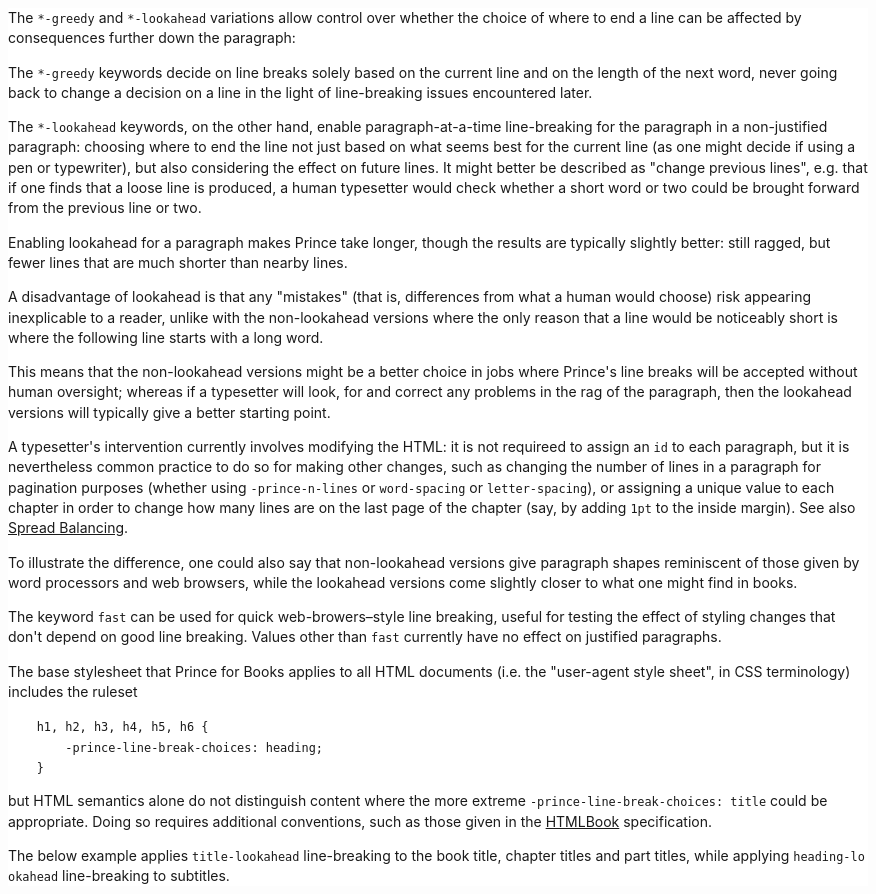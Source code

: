 The `*-greedy` and `*-lookahead` variations allow control over whether the choice of where to end a line can be affected by consequences further down the paragraph:

The `*-greedy` keywords decide on line breaks solely based on the current line and on the length of the next word, never going back to change a decision on a line in the light of line-breaking issues encountered later.

The `*-lookahead` keywords, on the other hand, enable paragraph-at-a-time line-breaking for the paragraph in a non-justified paragraph: choosing where to end the line not just based on what seems best for the current line (as one might decide if using a pen or typewriter), but also considering the effect on future lines.  It might better be described as "change previous lines", e.g. that if one finds that a loose line is produced, a human typesetter would check whether a short word or two could be brought forward from the previous line or two.

Enabling lookahead for a paragraph makes Prince take longer, though the results are typically slightly better: still ragged, but fewer lines that are much shorter than nearby lines.

A disadvantage of lookahead is that any "mistakes" (that is, differences from what a human would choose) risk appearing inexplicable to a reader, unlike with the non-lookahead versions where the only reason that a line would be noticeably short is where the following line starts with a long word.

This means that the non-lookahead versions might be a better choice in jobs where Prince's line breaks will be accepted without human oversight; whereas if a typesetter will look, for and correct any problems in the rag of the paragraph, then the lookahead versions will typically give a better starting point.

<p id="note-typesetter" class="note">A typesetter's intervention currently involves modifying the HTML: it is not requireed to assign an <code>id</code> to each paragraph, but it is nevertheless common practice to do so for making other changes, such as changing the number of lines in a paragraph for pagination purposes (whether using <code>-prince-n-lines</code> or <code>word-spacing</code> or <code>letter-spacing</code>), or assigning a unique value to each chapter in order to change how many lines are on the last page of the chapter (say, by adding <code>1pt</code> to the inside margin). See also <a href="#spread-balancing">Spread Balancing</a>.</p>

To illustrate the difference, one could also say that non-lookahead versions give paragraph shapes reminiscent of those given by word processors and web browsers, while the lookahead versions come slightly closer to what one might find in books.

The keyword `fast` can be used for quick web-browers–style line breaking, useful for testing the effect of styling changes that don't depend on good line breaking.  Values other than `fast` currently have no effect on justified paragraphs.

The base stylesheet that Prince for Books applies to all HTML documents (i.e. the "user-agent style sheet", in CSS terminology) includes the ruleset

```
    h1, h2, h3, h4, h5, h6 {
        -prince-line-break-choices: heading;
    }
```
but HTML semantics alone do not distinguish content where the more extreme `-prince-line-break-choices: title` could be appropriate. Doing so requires additional conventions, such as those given in the [HTMLBook](https://oreillymedia.github.io/HTMLBook/) specification.

The below example applies `title-lookahead` line-breaking to the book title, chapter titles and part titles, while applying `heading-lookahead` line-breaking to subtitles.
